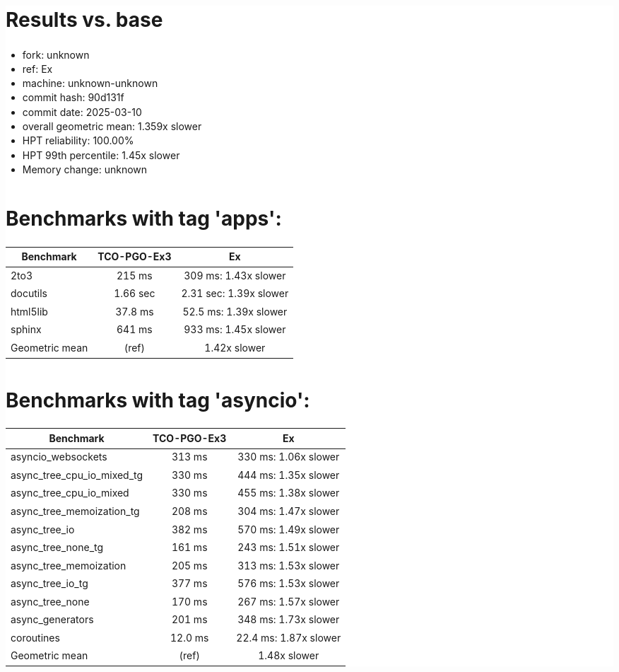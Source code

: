 # Results vs. base

- fork: unknown
- ref: Ex
- machine: unknown-unknown
- commit hash: 90d131f
- commit date: 2025-03-10
- overall geometric mean: 1.359x slower
- HPT reliability: 100.00%
- HPT 99th percentile: 1.45x slower
- Memory change: unknown

Benchmarks with tag 'apps':
===========================

| Benchmark      | TCO-PGO-Ex3 | Ex                     |
|----------------|:-----------:|:----------------------:|
| 2to3           | 215 ms      | 309 ms: 1.43x slower   |
| docutils       | 1.66 sec    | 2.31 sec: 1.39x slower |
| html5lib       | 37.8 ms     | 52.5 ms: 1.39x slower  |
| sphinx         | 641 ms      | 933 ms: 1.45x slower   |
| Geometric mean | (ref)       | 1.42x slower           |

Benchmarks with tag 'asyncio':
==============================

| Benchmark                  | TCO-PGO-Ex3 | Ex                    |
|----------------------------|:-----------:|:---------------------:|
| asyncio_websockets         | 313 ms      | 330 ms: 1.06x slower  |
| async_tree_cpu_io_mixed_tg | 330 ms      | 444 ms: 1.35x slower  |
| async_tree_cpu_io_mixed    | 330 ms      | 455 ms: 1.38x slower  |
| async_tree_memoization_tg  | 208 ms      | 304 ms: 1.47x slower  |
| async_tree_io              | 382 ms      | 570 ms: 1.49x slower  |
| async_tree_none_tg         | 161 ms      | 243 ms: 1.51x slower  |
| async_tree_memoization     | 205 ms      | 313 ms: 1.53x slower  |
| async_tree_io_tg           | 377 ms      | 576 ms: 1.53x slower  |
| async_tree_none            | 170 ms      | 267 ms: 1.57x slower  |
| async_generators           | 201 ms      | 348 ms: 1.73x slower  |
| coroutines                 | 12.0 ms     | 22.4 ms: 1.87x slower |
| Geometric mean             | (ref)       | 1.48x slower          |
